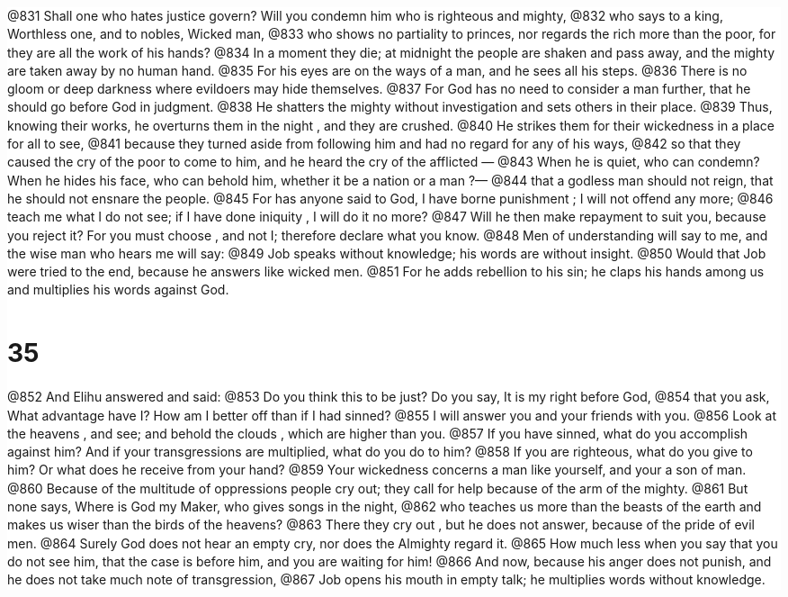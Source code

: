 @831 Shall one who hates justice govern? Will you condemn him who is righteous and mighty,
@832 who says to a king, Worthless one, and to nobles, Wicked man,
@833 who shows no partiality to princes, nor regards the rich more than the poor, for they are all the work of his hands?
@834 In a moment they die; at midnight the people are shaken and pass away, and the mighty are taken away by no human hand.
@835 For his eyes are on the ways of a man, and he sees all his steps.
@836 There is no gloom or deep darkness where evildoers may hide themselves.
@837 For God has no need to consider a man further, that he should go before God in judgment.
@838 He shatters the mighty without investigation and sets others in their place.
@839 Thus, knowing their works, he overturns them in the night , and they are crushed.
@840 He strikes them for their wickedness in a place for all to see,
@841 because they turned aside from following him and had no regard for any of his ways,
@842 so that they caused the cry of the poor to come to him, and he heard the cry of the afflicted —
@843 When he is quiet, who can condemn? When he hides his face, who can behold him, whether it be a nation or a man ?—
@844 that a godless man should not reign, that he should not ensnare the people.
@845 For has anyone said to God, I have borne punishment ; I will not offend any more;
@846 teach me what I do not see; if I have done iniquity , I will do it no more?
@847 Will he then make repayment to suit you, because you reject it? For you must choose , and not I; therefore declare what you know.
@848 Men of understanding will say to me, and the wise man who hears me will say:
@849 Job speaks without knowledge; his words are without insight.
@850 Would that Job were tried to the end, because he answers like wicked men.
@851 For he adds rebellion to his sin; he claps his hands among us and multiplies his words against God.

# 35
@852 And Elihu answered and said:
@853 Do you think this to be just? Do you say, It is my right before God,
@854 that you ask, What advantage have I? How am I better off than if I had sinned?
@855 I will answer you and your friends with you.
@856 Look at the heavens , and see; and behold the clouds , which are higher than you.
@857 If you have sinned, what do you accomplish against him? And if your transgressions are multiplied, what do you do to him?
@858 If you are righteous, what do you give to him? Or what does he receive from your hand?
@859 Your wickedness concerns a man like yourself, and your a son of man.
@860 Because of the multitude of oppressions people cry out; they call for help because of the arm of the mighty.
@861 But none says, Where is God my Maker, who gives songs in the night,
@862 who teaches us more than the beasts of the earth and makes us wiser than the birds of the heavens?
@863 There they cry out , but he does not answer, because of the pride of evil men.
@864 Surely God does not hear an empty cry, nor does the Almighty regard it.
@865 How much less when you say that you do not see him, that the case is before him, and you are waiting for him!
@866 And now, because his anger does not punish, and he does not take much note of transgression,
@867 Job opens his mouth in empty talk; he multiplies words without knowledge.
